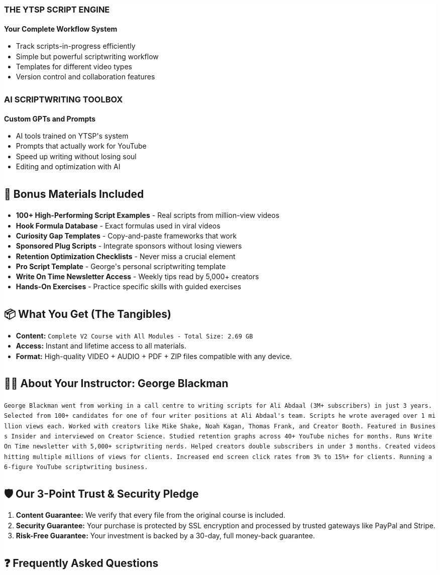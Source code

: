 ### THE YTSP SCRIPT ENGINE
**Your Complete Workflow System**
- Track scripts-in-progress efficiently
- Simple but powerful scriptwriting workflow
- Templates for different video types
- Version control and collaboration features

### AI SCRIPTWRITING TOOLBOX
**Custom GPTs and Prompts**
- AI tools trained on YTSP's system
- Prompts that actually work for YouTube
- Speed up writing without losing soul
- Editing and optimization with AI

## 🎁 Bonus Materials Included
- **100+ High-Performing Script Examples** - Real scripts from million-view videos
- **Hook Formula Database** - Exact formulas used in viral videos
- **Curiosity Gap Templates** - Copy-and-paste frameworks that work
- **Sponsored Plug Scripts** - Integrate sponsors without losing viewers
- **Retention Optimization Checklists** - Never miss a crucial element
- **Pro Script Template** - George's personal scriptwriting template
- **Write On Time Newsletter Access** - Weekly tips read by 5,000+ creators
- **Hands-On Exercises** - Practice specific skills with guided exercises

## 📦 What You Get (The Tangibles)
- **Content:** `Complete V2 Course with All Modules - Total Size: 2.69 GB`
- **Access:** Instant and lifetime access to all materials.
- **Format:** High-quality VIDEO + AUDIO + PDF + ZIP files compatible with any device.

## 👨‍🏫 About Your Instructor: George Blackman
`George Blackman went from working in a call centre to writing scripts for Ali Abdaal (3M+ subscribers) in just 3 years. Selected from 100+ candidates for one of four writer positions at Ali Abdaal's team. Scripts he wrote averaged over 1 million views each. Worked with creators like Mike Shake, Noah Kagan, Thomas Frank, and Creator Booth. Featured in Business Insider and interviewed on Creator Science. Studied retention graphs across 40+ YouTube niches for months. Runs Write On Time newsletter with 5,000+ scriptwriting nerds. Helped creators double subscribers in under 3 months. Created videos hitting multiple millions of views for clients. Increased end screen click rates from 3% to 15%+ for clients. Running a 6-figure YouTube scriptwriting business.`

## 🛡️ Our 3-Point Trust & Security Pledge
1. **Content Guarantee:** We verify that every file from the original course is included.
2. **Security Guarantee:** Your purchase is protected by SSL encryption and processed by trusted gateways like PayPal and Stripe.
3. **Risk-Free Guarantee:** Your investment is backed by a 30-day, full money-back guarantee.

## ❓ Frequently Asked Questions
